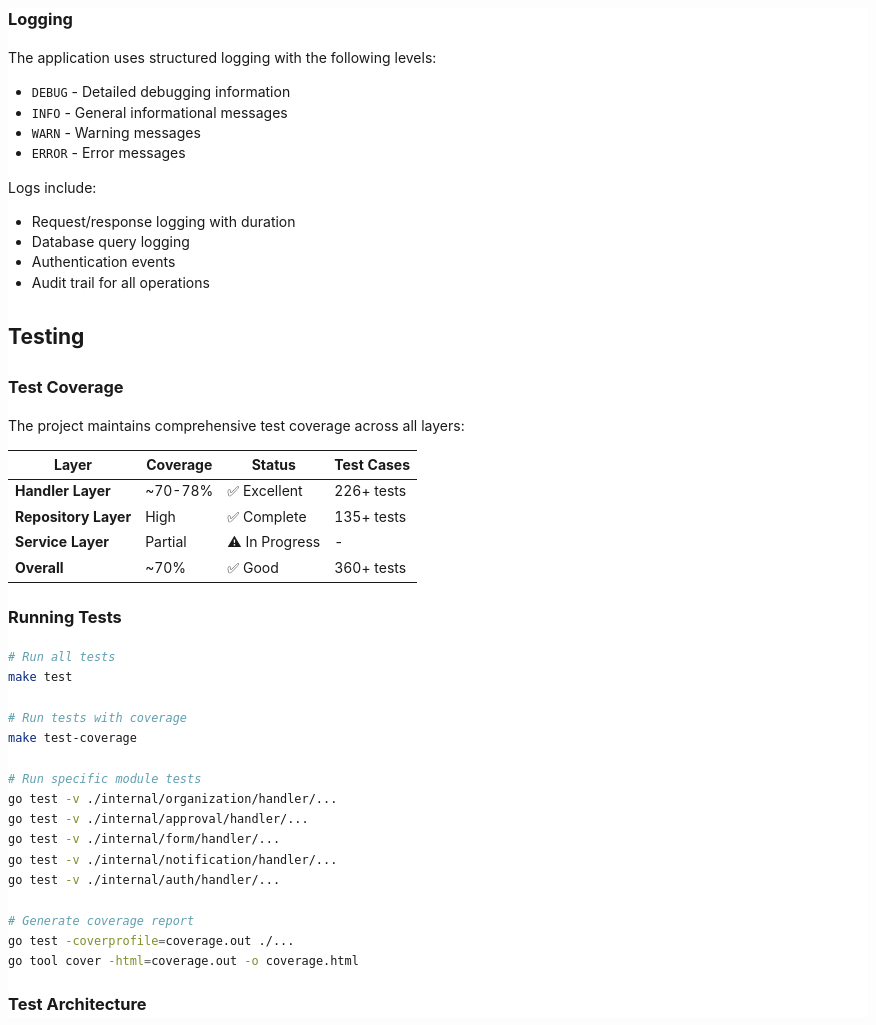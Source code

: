 ### Logging

The application uses structured logging with the following levels:
- `DEBUG` - Detailed debugging information
- `INFO` - General informational messages
- `WARN` - Warning messages
- `ERROR` - Error messages

Logs include:
- Request/response logging with duration
- Database query logging
- Authentication events
- Audit trail for all operations

## Testing

### Test Coverage

The project maintains comprehensive test coverage across all layers:

| Layer | Coverage | Status | Test Cases |
|-------|----------|--------|-----------|
| **Handler Layer** | ~70-78% | ✅ Excellent | 226+ tests |
| **Repository Layer** | High | ✅ Complete | 135+ tests |
| **Service Layer** | Partial | ⚠️ In Progress | - |
| **Overall** | ~70% | ✅ Good | 360+ tests |

### Running Tests

```bash
# Run all tests
make test

# Run tests with coverage
make test-coverage

# Run specific module tests
go test -v ./internal/organization/handler/...
go test -v ./internal/approval/handler/...
go test -v ./internal/form/handler/...
go test -v ./internal/notification/handler/...
go test -v ./internal/auth/handler/...

# Generate coverage report
go test -coverprofile=coverage.out ./...
go tool cover -html=coverage.out -o coverage.html
```

### Test Architecture
